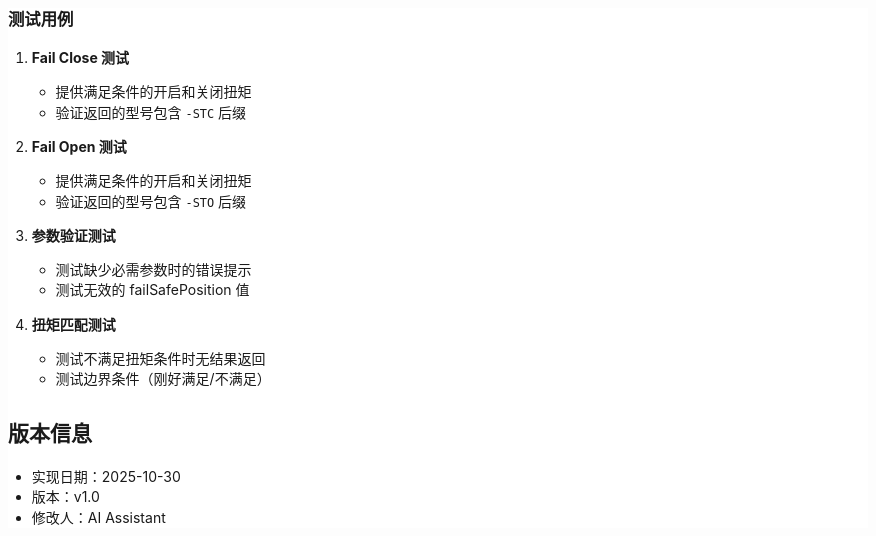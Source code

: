 ### 测试用例
1. **Fail Close 测试**
   - 提供满足条件的开启和关闭扭矩
   - 验证返回的型号包含 `-STC` 后缀
   
2. **Fail Open 测试**
   - 提供满足条件的开启和关闭扭矩
   - 验证返回的型号包含 `-STO` 后缀

3. **参数验证测试**
   - 测试缺少必需参数时的错误提示
   - 测试无效的 failSafePosition 值

4. **扭矩匹配测试**
   - 测试不满足扭矩条件时无结果返回
   - 测试边界条件（刚好满足/不满足）

## 版本信息
- 实现日期：2025-10-30
- 版本：v1.0
- 修改人：AI Assistant

